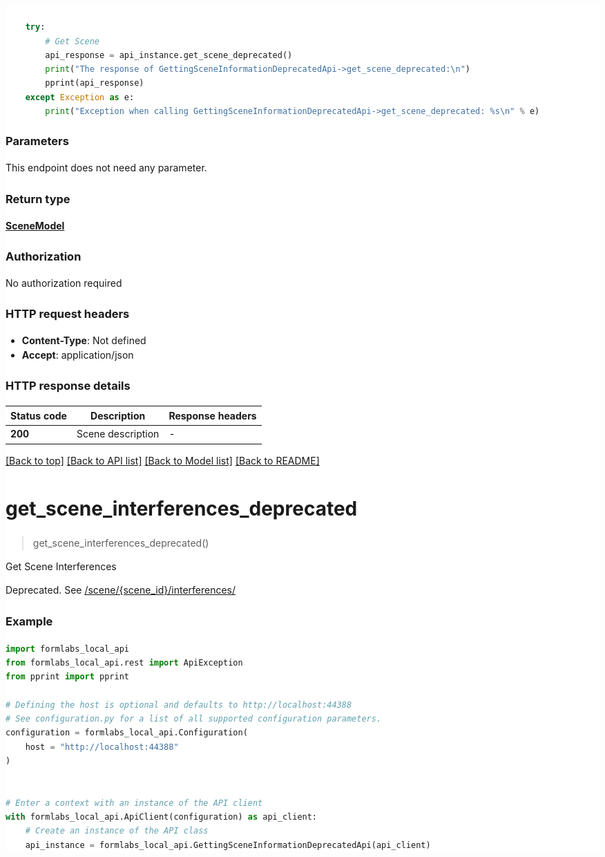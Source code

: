 ```python

    try:
        # Get Scene
        api_response = api_instance.get_scene_deprecated()
        print("The response of GettingSceneInformationDeprecatedApi->get_scene_deprecated:\n")
        pprint(api_response)
    except Exception as e:
        print("Exception when calling GettingSceneInformationDeprecatedApi->get_scene_deprecated: %s\n" % e)
```



### Parameters

This endpoint does not need any parameter.

### Return type

[**SceneModel**](SceneModel.md)

### Authorization

No authorization required

### HTTP request headers

 - **Content-Type**: Not defined
 - **Accept**: application/json

### HTTP response details

| Status code | Description | Response headers |
|-------------|-------------|------------------|
**200** | Scene description |  -  |

[[Back to top]](#) [[Back to API list]](../README.md#documentation-for-api-endpoints) [[Back to Model list]](../README.md#documentation-for-models) [[Back to README]](../README.md)

# **get_scene_interferences_deprecated**
> get_scene_interferences_deprecated()

Get Scene Interferences

Deprecated. See [/scene/{scene_id}/interferences/](#operation/getSceneInterferences)

### Example


```python
import formlabs_local_api
from formlabs_local_api.rest import ApiException
from pprint import pprint

# Defining the host is optional and defaults to http://localhost:44388
# See configuration.py for a list of all supported configuration parameters.
configuration = formlabs_local_api.Configuration(
    host = "http://localhost:44388"
)


# Enter a context with an instance of the API client
with formlabs_local_api.ApiClient(configuration) as api_client:
    # Create an instance of the API class
    api_instance = formlabs_local_api.GettingSceneInformationDeprecatedApi(api_client)

```